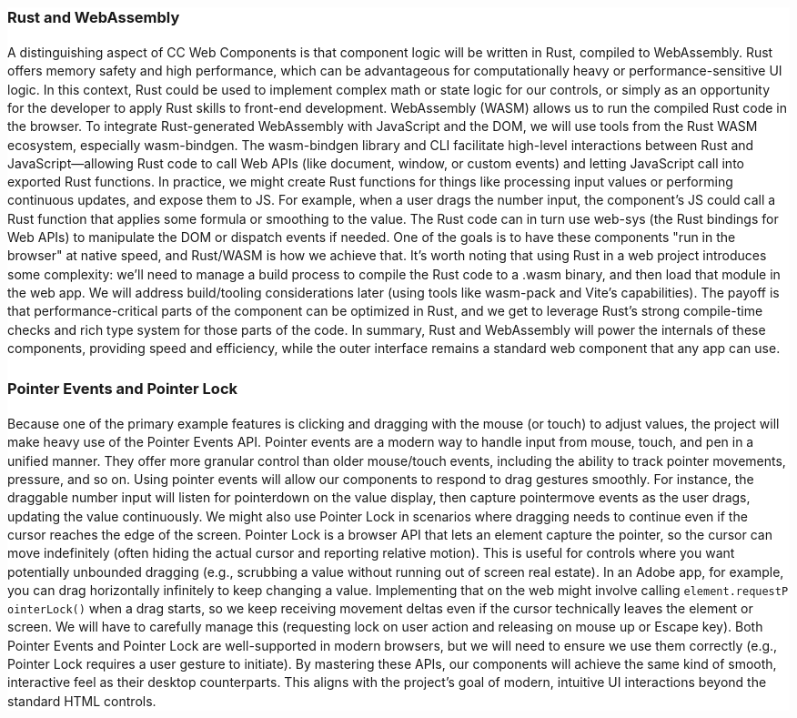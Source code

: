 ### Rust and WebAssembly

A distinguishing aspect of CC Web Components is that component logic will be written in Rust,
compiled to WebAssembly. Rust offers memory safety and high performance, which can be advantageous
for computationally heavy or performance-sensitive UI logic. In this context, Rust could be used to
implement complex math or state logic for our controls, or simply as an opportunity for the developer
to apply Rust skills to front-end development. WebAssembly (WASM) allows us to run the compiled Rust
code in the browser. To integrate Rust-generated WebAssembly with JavaScript and the DOM, we will
use tools from the Rust WASM ecosystem, especially wasm-bindgen. The wasm-bindgen library and CLI
facilitate high-level interactions between Rust and JavaScript—allowing Rust code to call Web APIs
(like document, window, or custom events) and letting JavaScript call into exported Rust functions.
In practice, we might create Rust functions for things like processing input values or performing
continuous updates, and expose them to JS. For example, when a user drags the number input, the
component’s JS could call a Rust function that applies some formula or smoothing to the value.
The Rust code can in turn use web-sys (the Rust bindings for Web APIs) to manipulate the DOM or
dispatch events if needed. One of the goals is to have these components "run in the browser" at
native speed, and Rust/WASM is how we achieve that. It’s worth noting that using Rust in a web
project introduces some complexity: we’ll need to manage a build process to compile the Rust
code to a .wasm binary, and then load that module in the web app. We will address build/tooling
considerations later (using tools like wasm-pack and Vite’s capabilities). The payoff is that
performance-critical parts of the component can be optimized in Rust, and we get to leverage
Rust’s strong compile-time checks and rich type system for those parts of the code. In summary,
Rust and WebAssembly will power the internals of these components, providing speed and efficiency,
while the outer interface remains a standard web component that any app can use.

### Pointer Events and Pointer Lock

Because one of the primary example features is clicking and dragging with the mouse (or touch)
to adjust values, the project will make heavy use of the Pointer Events API. Pointer events are
a modern way to handle input from mouse, touch, and pen in a unified manner. They offer more
granular control than older mouse/touch events, including the ability to track pointer movements,
pressure, and so on. Using pointer events will allow our components to respond to drag gestures
smoothly. For instance, the draggable number input will listen for pointerdown on the value
display, then capture pointermove events as the user drags, updating the value continuously.
We might also use Pointer Lock in scenarios where dragging needs to continue even if the cursor
reaches the edge of the screen. Pointer Lock is a browser API that lets an element capture the
pointer, so the cursor can move indefinitely (often hiding the actual cursor and reporting relative
motion). This is useful for controls where you want potentially unbounded dragging (e.g., scrubbing
a value without running out of screen real estate). In an Adobe app, for example, you can drag
horizontally infinitely to keep changing a value. Implementing that on the web might involve
calling `element.requestPointerLock()` when a drag starts, so we keep receiving movement
deltas even if the cursor technically leaves the element or screen. We will have to carefully
manage this (requesting lock on user action and releasing on mouse up or Escape key). Both
Pointer Events and Pointer Lock are well-supported in modern browsers, but we will need to
ensure we use them correctly (e.g., Pointer Lock requires a user gesture to initiate). By
mastering these APIs, our components will achieve the same kind of smooth, interactive feel
as their desktop counterparts. This aligns with the project’s goal of modern, intuitive UI
interactions beyond the standard HTML controls.
